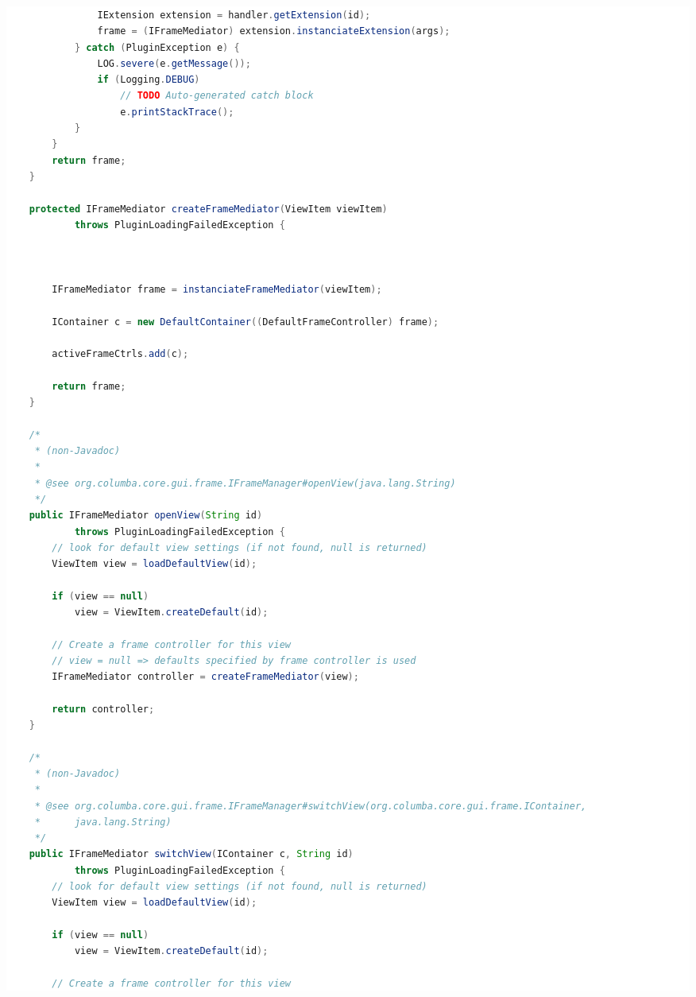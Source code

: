 ```java
				IExtension extension = handler.getExtension(id);
				frame = (IFrameMediator) extension.instanciateExtension(args);
			} catch (PluginException e) {
				LOG.severe(e.getMessage());
				if (Logging.DEBUG)
					// TODO Auto-generated catch block
					e.printStackTrace();
			}
		}
		return frame;
	}

	protected IFrameMediator createFrameMediator(ViewItem viewItem)
			throws PluginLoadingFailedException {

	

		IFrameMediator frame = instanciateFrameMediator(viewItem);

		IContainer c = new DefaultContainer((DefaultFrameController) frame);

		activeFrameCtrls.add(c);

		return frame;
	}

	/*
	 * (non-Javadoc)
	 * 
	 * @see org.columba.core.gui.frame.IFrameManager#openView(java.lang.String)
	 */
	public IFrameMediator openView(String id)
			throws PluginLoadingFailedException {
		// look for default view settings (if not found, null is returned)
		ViewItem view = loadDefaultView(id);

		if (view == null)
			view = ViewItem.createDefault(id);

		// Create a frame controller for this view
		// view = null => defaults specified by frame controller is used
		IFrameMediator controller = createFrameMediator(view);

		return controller;
	}

	/*
	 * (non-Javadoc)
	 * 
	 * @see org.columba.core.gui.frame.IFrameManager#switchView(org.columba.core.gui.frame.IContainer,
	 *      java.lang.String)
	 */
	public IFrameMediator switchView(IContainer c, String id)
			throws PluginLoadingFailedException {
		// look for default view settings (if not found, null is returned)
		ViewItem view = loadDefaultView(id);

		if (view == null)
			view = ViewItem.createDefault(id);

		// Create a frame controller for this view

```